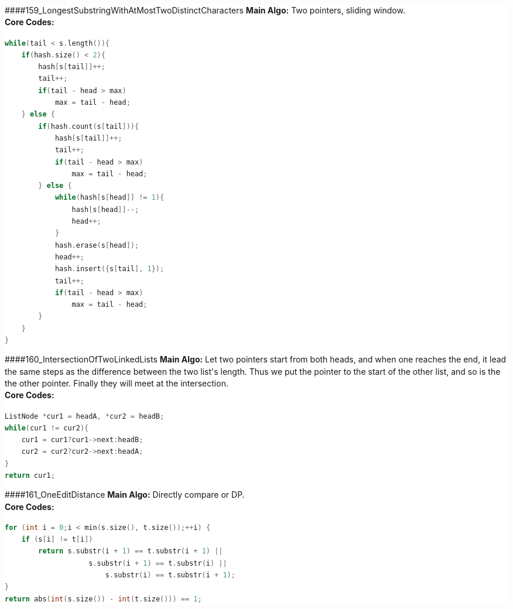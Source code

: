 ####159_LongestSubstringWithAtMostTwoDistinctCharacters
**Main Algo:** Two pointers, sliding window.  
**Core Codes:** 

```c++
while(tail < s.length()){
    if(hash.size() < 2){
        hash[s[tail]]++;
        tail++;
        if(tail - head > max)
            max = tail - head;
    } else {
        if(hash.count(s[tail])){
            hash[s[tail]]++;
            tail++;
            if(tail - head > max)
                max = tail - head;
        } else {
            while(hash[s[head]] != 1){
                hash[s[head]]--;
                head++;
            }
            hash.erase(s[head]);
            head++;
            hash.insert({s[tail], 1});
            tail++;
            if(tail - head > max)
                max = tail - head;
        }
    }
}
```

####160_IntersectionOfTwoLinkedLists
**Main Algo:** Let two pointers start from both heads, and when one reaches the end, it lead the same steps as the difference between the two list's length. Thus we put the pointer to the start of the other list, and so is the the other pointer. Finally they will meet at the intersection.  
**Core Codes:**

```c++
ListNode *cur1 = headA, *cur2 = headB;
while(cur1 != cur2){
    cur1 = cur1?cur1->next:headB;
    cur2 = cur2?cur2->next:headA;
}
return cur1;
```

####161_OneEditDistance 
**Main Algo:** Directly compare or DP.  
**Core Codes:**

```c++
for (int i = 0;i < min(s.size(), t.size());++i) {
    if (s[i] != t[i])  
        return s.substr(i + 1) == t.substr(i + 1) || 
        			s.substr(i + 1) == t.substr(i) || 
        				s.substr(i) == t.substr(i + 1);
}
return abs(int(s.size()) - int(t.size())) == 1;
```
